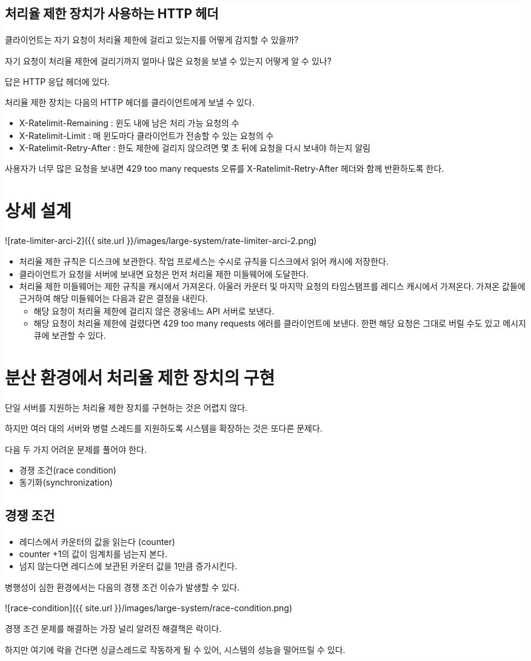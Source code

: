 ## 처리율 제한 장치가 사용하는 HTTP 헤더

클라이언트는 자기 요청이 처리율 제한에 걸리고 있는지를 어떻게 감지할 수 있을까?

자기 요청이 처리율 제한에 걸리기까지 얼마나 많은 요청을 보낼 수 있는지 어떻게 알 수 있나?

답은 HTTP 응답 헤더에 있다.

처리율 제한 장치는 다음의 HTTP 헤더를 클라이언트에게 보낼 수 있다.

- X-Ratelimit-Remaining : 윈도 내에 남은 처리 가능 요청의 수
- X-Ratelimit-Limit : 매 윈도마다 클라이언트가 전송할 수 있는 요청의 수
- X-Ratelimit-Retry-After : 한도 제한에 걸리지 않으려면 몇 초 뒤에 요청을 다시 보내야 하는지 알림

사용자가 너무 많은 요청을 보내면 429 too many requests 오류를 X-Ratelimit-Retry-After 헤더와 함께 반환하도록 한다.



# 상세 설계

![rate-limiter-arci-2]({{ site.url }}/images/large-system/rate-limiter-arci-2.png)

- 처리율 제한 규칙은 디스크에 보관한다. 작업 프로세스는 수시로 규칙을 디스크에서 읽어 캐시에 저장한다.
- 클라이언트가 요청을 서버에 보내면 요청은 먼저 처리율 제한 미들웨어에 도달한다.
- 처리율 제한 미들웨어는 제한 규칙을 캐시에서 가져온다. 아울러 카운터 및 마지막 요청의 타임스탬프를 레디스 캐시에서 가져온다. 가져온 값들에 근거하여 해당 미들웨어는 다음과 같은 결정을 내린다.
  - 해당 요청이 처리율 제한에 걸리지 않은 경웅네느 API 서버로 보낸다.
  - 해당 요청이 처리율 제한에 걸렸다면 429 too many requests 에러를 클라이언트에 보낸다. 한편 해당 요청은 그대로 버릴 수도 있고 메시지 큐에 보관할 수 있다.



# 분산 환경에서 처리율 제한 장치의 구현

단일 서버를 지원하는 처리율 제한 장치를 구현하는 것은 어렵지 않다.

하지만 여러 대의 서버와 병렬 스레드를 지원하도록 시스템을 확장하는 것은 또다른 문제다.

다음 두 가지 어려운 문제를 풀어야 한다.

- 경쟁 조건(race condition)
- 동기화(synchronization)

## 경쟁 조건

- 레디스에서 카운터의 값을 읽는다 (counter)
- counter +1의 값이 임계치를 넘는지 본다.
- 넘지 않는다면 레디스에 보관된 카운터 값을 1만큼 증가시킨다.

병행성이 심한 환경에서는 다음의 경쟁 조건 이슈가 발생할 수 있다.

![race-condition]({{ site.url }}/images/large-system/race-condition.png)

경쟁 조건 문제를 해결하는 가장 널리 알려진 해결책은 락이다.

하지만 여기에 락을 건다면 싱글스레드로 작동하게 될 수 있어, 시스템의 성능을 떨어뜨릴 수 있다.
